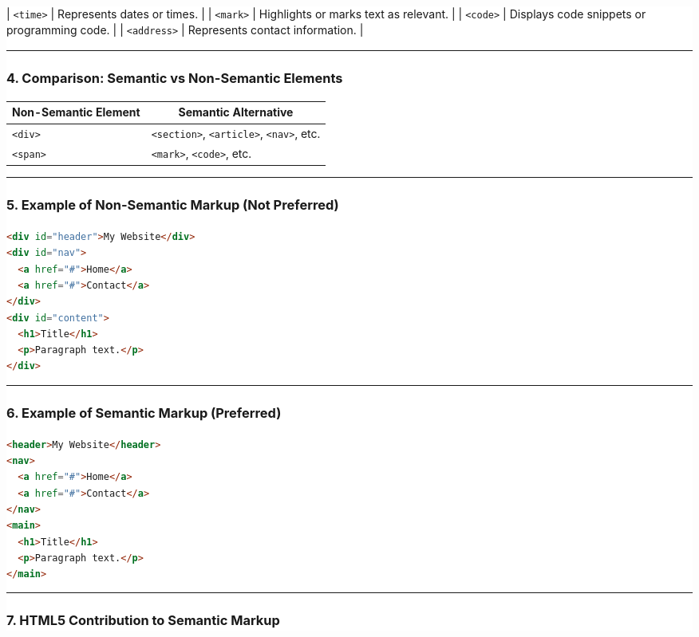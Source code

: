 | `<time>`       | Represents dates or times.                                                  |
| `<mark>`       | Highlights or marks text as relevant.                                       |
| `<code>`       | Displays code snippets or programming code.                                 |
| `<address>`    | Represents contact information.                                             |

---

### 4. Comparison: Semantic vs Non-Semantic Elements

| Non-Semantic Element | Semantic Alternative                    |
| -------------------- | --------------------------------------- |
| `<div>`              | `<section>`, `<article>`, `<nav>`, etc. |
| `<span>`             | `<mark>`, `<code>`, etc.                |

---

### 5. Example of Non-Semantic Markup (Not Preferred)

```html
<div id="header">My Website</div>
<div id="nav">
  <a href="#">Home</a>
  <a href="#">Contact</a>
</div>
<div id="content">
  <h1>Title</h1>
  <p>Paragraph text.</p>
</div>
```

---

### 6. Example of Semantic Markup (Preferred)

```html
<header>My Website</header>
<nav>
  <a href="#">Home</a>
  <a href="#">Contact</a>
</nav>
<main>
  <h1>Title</h1>
  <p>Paragraph text.</p>
</main>
```

---

### 7. HTML5 Contribution to Semantic Markup
